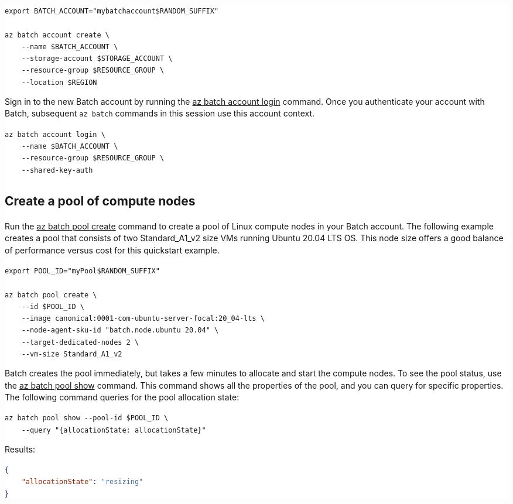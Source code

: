 ```azurecli-interactive
export BATCH_ACCOUNT="mybatchaccount$RANDOM_SUFFIX"

az batch account create \
    --name $BATCH_ACCOUNT \
    --storage-account $STORAGE_ACCOUNT \
    --resource-group $RESOURCE_GROUP \
    --location $REGION
```

Sign in to the new Batch account by running the [az batch account login](/cli/azure/batch/account#az-batch-account-login) command. Once you authenticate your account with Batch, subsequent `az batch` commands in this session use this account context.

```azurecli-interactive
az batch account login \
    --name $BATCH_ACCOUNT \
    --resource-group $RESOURCE_GROUP \
    --shared-key-auth
```

## Create a pool of compute nodes

Run the [az batch pool create](/cli/azure/batch/pool#az-batch-pool-create) command to create a pool of Linux compute nodes in your Batch account. The following example creates a pool that consists of two Standard_A1_v2 size VMs running Ubuntu 20.04 LTS OS. This node size offers a good balance of performance versus cost for this quickstart example.

```azurecli-interactive
export POOL_ID="myPool$RANDOM_SUFFIX"

az batch pool create \
    --id $POOL_ID \
    --image canonical:0001-com-ubuntu-server-focal:20_04-lts \
    --node-agent-sku-id "batch.node.ubuntu 20.04" \
    --target-dedicated-nodes 2 \
    --vm-size Standard_A1_v2
```

Batch creates the pool immediately, but takes a few minutes to allocate and start the compute nodes. To see the pool status, use the [az batch pool show](/cli/azure/batch/pool#az-batch-pool-show) command. This command shows all the properties of the pool, and you can query for specific properties. The following command queries for the pool allocation state:

```azurecli-interactive
az batch pool show --pool-id $POOL_ID \
    --query "{allocationState: allocationState}"
```

Results: 



```JSON
{
    "allocationState": "resizing"
}
```
